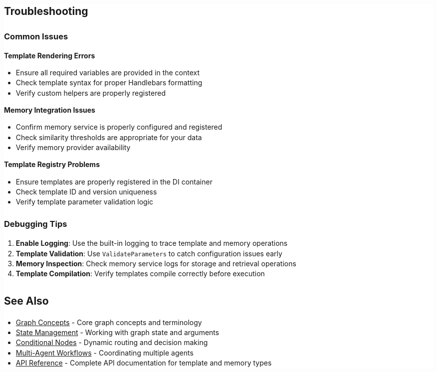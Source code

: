 ## Troubleshooting

### Common Issues

**Template Rendering Errors**
* Ensure all required variables are provided in the context
* Check template syntax for proper Handlebars formatting
* Verify custom helpers are properly registered

**Memory Integration Issues**
* Confirm memory service is properly configured and registered
* Check similarity thresholds are appropriate for your data
* Verify memory provider availability

**Template Registry Problems**
* Ensure templates are properly registered in the DI container
* Check template ID and version uniqueness
* Verify template parameter validation logic

### Debugging Tips

1. **Enable Logging**: Use the built-in logging to trace template and memory operations
2. **Template Validation**: Use `ValidateParameters` to catch configuration issues early
3. **Memory Inspection**: Check memory service logs for storage and retrieval operations
4. **Template Compilation**: Verify templates compile correctly before execution

## See Also

* [Graph Concepts](../concepts/graph-concepts.md) - Core graph concepts and terminology
* [State Management](../how-to/state-management.md) - Working with graph state and arguments
* [Conditional Nodes](../how-to/conditional-nodes.md) - Dynamic routing and decision making
* [Multi-Agent Workflows](../how-to/multi-agent-and-shared-state.md) - Coordinating multiple agents
* [API Reference](../api/) - Complete API documentation for template and memory types
